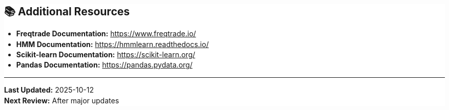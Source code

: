 
## 📚 Additional Resources

- **Freqtrade Documentation:** https://www.freqtrade.io/
- **HMM Documentation:** https://hmmlearn.readthedocs.io/
- **Scikit-learn Documentation:** https://scikit-learn.org/
- **Pandas Documentation:** https://pandas.pydata.org/

---

**Last Updated:** 2025-10-12  
**Next Review:** After major updates
